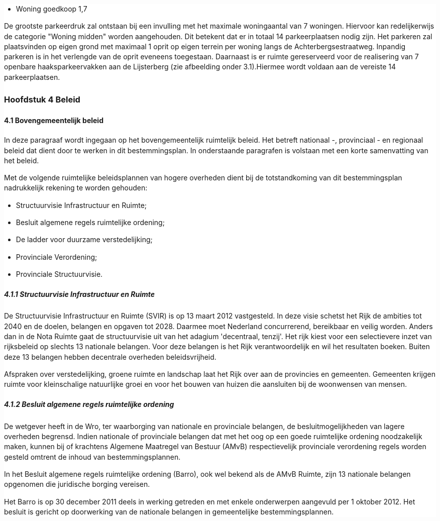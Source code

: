 * Woning goedkoop 1,7

De grootste parkeerdruk zal ontstaan bij een invulling met het maximale woningaantal van 7 woningen. Hiervoor kan redelijkerwijs de categorie "Woning midden" worden aangehouden. Dit betekent dat er in totaal 14 parkeerplaatsen nodig zijn. Het parkeren zal plaatsvinden op eigen grond met maximaal 1 oprit op eigen terrein per woning langs de Achterbergsestraatweg. Inpandig parkeren is in het verlengde van de oprit eveneens toegestaan. Daarnaast is er ruimte gereserveerd voor de realisering van 7 openbare haaksparkeervakken aan de Lijsterberg (zie afbeelding onder 3\.1).Hiermee wordt voldaan aan de vereiste 14 parkeerplaatsen.

### Hoofdstuk 4 Beleid

#### 4\.1 Bovengemeentelijk beleid

In deze paragraaf wordt ingegaan op het bovengemeentelijk ruimtelijk beleid. Het betreft nationaal \-, provinciaal \- en regionaal beleid dat dient door te werken in dit bestemmingsplan. In onderstaande paragrafen is volstaan met een korte samenvatting van het beleid.

Met de volgende ruimtelijke beleidsplannen van hogere overheden dient bij de totstandkoming van dit bestemmingsplan nadrukkelijk rekening te worden gehouden:

* Structuurvisie Infrastructuur en Ruimte;

* Besluit algemene regels ruimtelijke ordening;

* De ladder voor duurzame verstedelijking;

* Provinciale Verordening;

* Provinciale Structuurvisie.

##### 4\.1\.1 Structuurvisie Infrastructuur en Ruimte

De Structuurvisie Infrastructuur en Ruimte (SVIR) is op 13 maart 2012 vastgesteld. In deze visie schetst het Rijk de ambities tot 2040 en de doelen, belangen en opgaven tot 2028\. Daarmee moet Nederland concurrerend, bereikbaar en veilig worden. Anders dan in de Nota Ruimte gaat de structuurvisie uit van het adagium 'decentraal, tenzij'. Het rijk kiest voor een selectievere inzet van rijksbeleid op slechts 13 nationale belangen. Voor deze belangen is het Rijk verantwoordelijk en wil het resultaten boeken. Buiten deze 13 belangen hebben decentrale overheden beleidsvrijheid.

Afspraken over verstedelijking, groene ruimte en landschap laat het Rijk over aan de provincies en gemeenten. Gemeenten krijgen ruimte voor kleinschalige natuurlijke groei en voor het bouwen van huizen die aansluiten bij de woonwensen van mensen.

##### 4\.1\.2 Besluit algemene regels ruimtelijke ordening

De wetgever heeft in de Wro, ter waarborging van nationale en provinciale belangen, de besluitmogelijkheden van lagere overheden begrensd. Indien nationale of provinciale belangen dat met het oog op een goede ruimtelijke ordening noodzakelijk maken, kunnen bij of krachtens Algemene Maatregel van Bestuur (AMvB) respectievelijk provinciale verordening regels worden gesteld omtrent de inhoud van bestemmingsplannen.

In het Besluit algemene regels ruimtelijke ordening (Barro), ook wel bekend als de AMvB Ruimte, zijn 13 nationale belangen opgenomen die juridische borging vereisen.

Het Barro is op 30 december 2011 deels in werking getreden en met enkele onderwerpen aangevuld per 1 oktober 2012\. Het besluit is gericht op doorwerking van de nationale belangen in gemeentelijke bestemmingsplannen.
